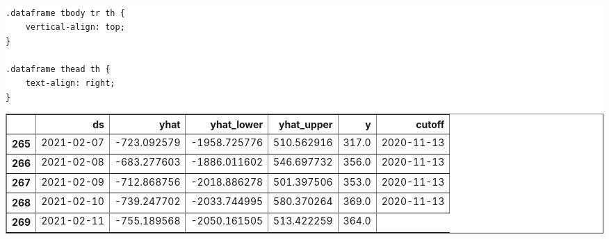     .dataframe tbody tr th {
        vertical-align: top;
    }

    .dataframe thead th {
        text-align: right;
    }
</style>
<table border="1" class="dataframe">
  <thead>
    <tr style="text-align: right;">
      <th></th>
      <th>ds</th>
      <th>yhat</th>
      <th>yhat_lower</th>
      <th>yhat_upper</th>
      <th>y</th>
      <th>cutoff</th>
    </tr>
  </thead>
  <tbody>
    <tr>
      <th>265</th>
      <td>2021-02-07</td>
      <td>-723.092579</td>
      <td>-1958.725776</td>
      <td>510.562916</td>
      <td>317.0</td>
      <td>2020-11-13</td>
    </tr>
    <tr>
      <th>266</th>
      <td>2021-02-08</td>
      <td>-683.277603</td>
      <td>-1886.011602</td>
      <td>546.697732</td>
      <td>356.0</td>
      <td>2020-11-13</td>
    </tr>
    <tr>
      <th>267</th>
      <td>2021-02-09</td>
      <td>-712.868756</td>
      <td>-2018.886278</td>
      <td>501.397506</td>
      <td>353.0</td>
      <td>2020-11-13</td>
    </tr>
    <tr>
      <th>268</th>
      <td>2021-02-10</td>
      <td>-739.247702</td>
      <td>-2033.744995</td>
      <td>580.370264</td>
      <td>369.0</td>
      <td>2020-11-13</td>
    </tr>
    <tr>
      <th>269</th>
      <td>2021-02-11</td>
      <td>-755.189568</td>
      <td>-2050.161505</td>
      <td>513.422259</td>
      <td>364.0</td>